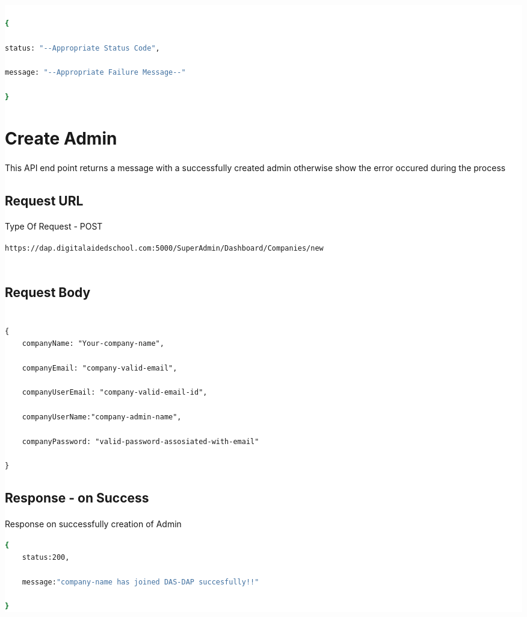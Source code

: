 ```sh

{

status: "--Appropriate Status Code",

message: "--Appropriate Failure Message--"

}

```

# Create Admin

This API end point returns a message with a successfully created admin otherwise show the error occured during the process


## Request URL

Type Of Request - POST 


```
https://dap.digitalaidedschool.com:5000/SuperAdmin/Dashboard/Companies/new


```

## Request Body


```

{
    companyName: "Your-company-name",

    companyEmail: "company-valid-email",

    companyUserEmail: "company-valid-email-id",

    companyUserName:"company-admin-name",

    companyPassword: "valid-password-assosiated-with-email"

}
```

## Response - on Success

Response on successfully creation of Admin

```sh
{
    status:200,

    message:"company-name has joined DAS-DAP succesfully!!"

}
```
